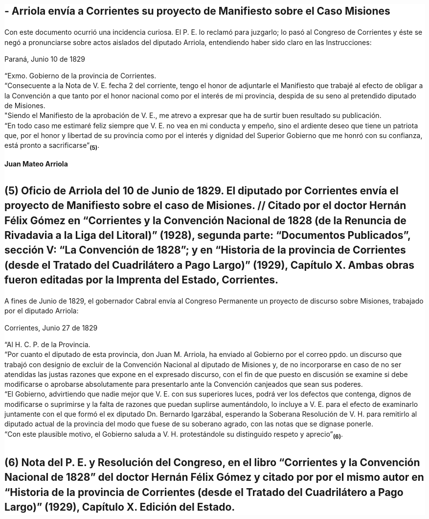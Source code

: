 ## **\- Arriola envía a Corrientes su proyecto de Manifiesto sobre el Caso Misiones**

Con este documento ocurrió una incidencia curiosa. El P. E. lo reclamó para juzgarlo; lo pasó al Congreso de Corrientes y éste se negó a pronunciarse sobre actos aislados del diputado Arriola, entendiendo haber sido claro en las Instrucciones:

Paraná, Junio 10 de 1829

“Exmo. Gobierno de la provincia de Corrientes.  
“Consecuente a la Nota de V. E. fecha 2 del corriente, tengo el honor de adjuntarle el Manifiesto que trabajé al efecto de obligar a la Convención a que tanto por el honor nacional como por el interés de mi provincia, despida de su seno al pretendido diputado de Misiones.  
"Siendo el Manifiesto de la aprobación de V. E., me atrevo a expresar que ha de surtir buen resultado su publicación.  
“En todo caso me estimaré feliz siempre que V. E. no vea en mi conducta y empeño, sino el ardiente deseo que tiene un patriota que, por el honor y libertad de su provincia como por el interés y dignidad del Superior Gobierno que me honró con su confianza, está pronto a sacrificarse”<sub><strong>(5)</strong></sub>.

**Juan Mateo Arriola**

## **(5)** Oficio de Arriola del 10 de Junio de 1829. El diputado por Corrientes envía el proyecto de Manifiesto sobre el caso de Misiones. // Citado por el doctor Hernán Félix Gómez en “Corrientes y la Convención Nacional de 1828 (de la Renuncia de Rivadavia a la Liga del Litoral)” (1928), segunda parte: “Documentos Publicados”, sección V: “La Convención de 1828”; y en “Historia de la provincia de Corrientes (desde el Tratado del Cuadrilátero a Pago Largo)” (1929), Capítulo X. Ambas obras fueron editadas por la Imprenta del Estado, Corrientes.

A fines de Junio de 1829, el gobernador Cabral envía al Congreso Permanente un proyecto de discurso sobre Misiones, trabajado por el diputado Arriola:

Corrientes, Junio 27 de 1829

“Al H. C. P. de la Provincia.  
“Por cuanto el diputado de esta provincia, don Juan M. Arriola, ha enviado al Gobierno por el correo ppdo. un discurso que trabajó con designio de excluir de la Convención Nacional al diputado de Misiones y, de no incorporarse en caso de no ser atendidas las justas razones que expone en el expresado discurso, con el fin de que puesto en discusión se examine si debe modificarse o aprobarse absolutamente para presentarlo ante la Convención canjeados que sean sus poderes.  
“El Gobierno, advirtiendo que nadie mejor que V. E. con sus superiores luces, podrá ver los defectos que contenga, dignos de modificarse o suprimirse y la falta de razones que puedan suplirse aumentándolo, lo incluye a V. E. para el efecto de examinarlo juntamente con el que formó el ex diputado Dn. Bernardo Igarzábal, esperando la Soberana Resolución de V. H. para remitirlo al diputado actual de la provincia del modo que fuese de su soberano agrado, con las notas que se dignase ponerle.  
“Con este plausible motivo, el Gobierno saluda a V. H. protestándole su distinguido respeto y aprecio”<sub><strong>(6)</strong></sub>.

## **(6)** Nota del P. E. y Resolución del Congreso, en el libro “Corrientes y la Convención Nacional de 1828” del doctor Hernán Félix Gómez y citado por por el mismo autor en “Historia de la provincia de Corrientes (desde el Tratado del Cuadrilátero a Pago Largo)” (1929), Capítulo X. Edición del Estado.
